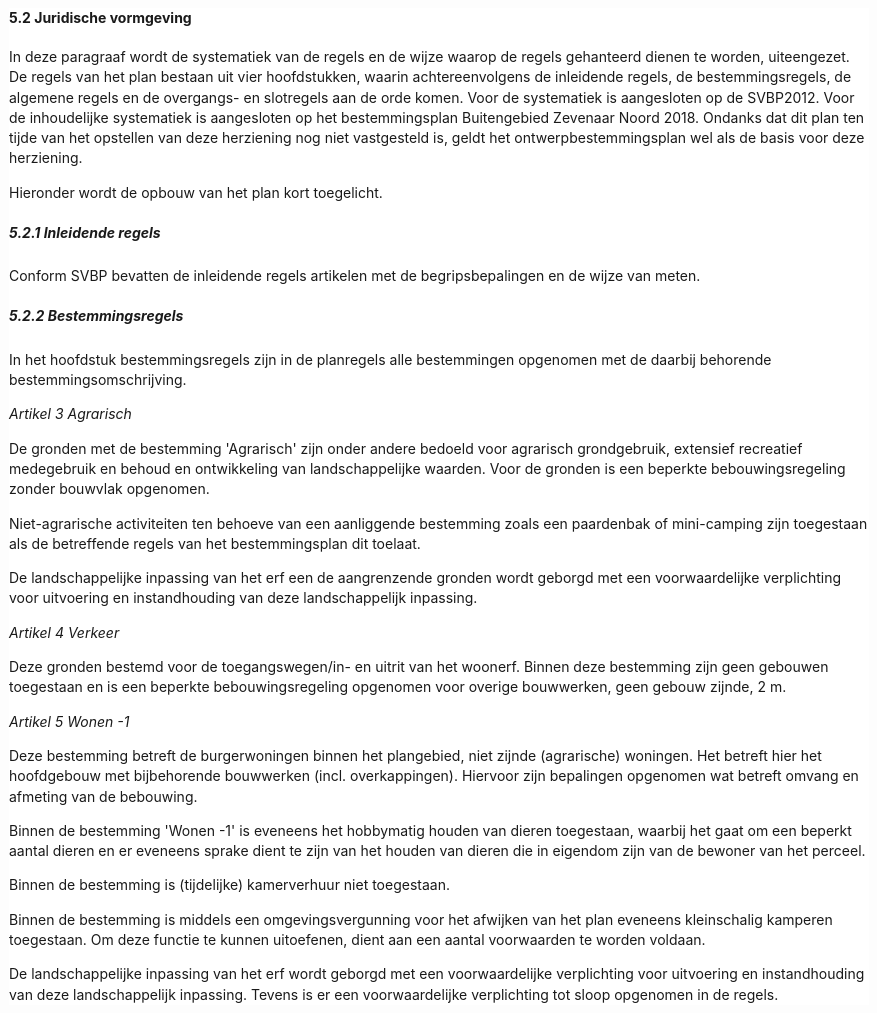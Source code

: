 #### 5\.2 Juridische vormgeving

In deze paragraaf wordt de systematiek van de regels en de wijze waarop de regels gehanteerd dienen te worden, uiteengezet. De regels van het plan bestaan uit vier hoofdstukken, waarin achtereenvolgens de inleidende regels, de bestemmingsregels, de algemene regels en de overgangs\- en slotregels aan de orde komen. Voor de systematiek is aangesloten op de SVBP2012\. Voor de inhoudelijke systematiek is aangesloten op het bestemmingsplan Buitengebied Zevenaar Noord 2018\. Ondanks dat dit plan ten tijde van het opstellen van deze herziening nog niet vastgesteld is, geldt het ontwerpbestemmingsplan wel als de basis voor deze herziening.

Hieronder wordt de opbouw van het plan kort toegelicht.

##### 5\.2\.1 Inleidende regels

Conform SVBP bevatten de inleidende regels artikelen met de begripsbepalingen en de wijze van meten.

##### 5\.2\.2 Bestemmingsregels

In het hoofdstuk bestemmingsregels zijn in de planregels alle bestemmingen opgenomen met de daarbij behorende bestemmingsomschrijving.

*Artikel 3 Agrarisch*

De gronden met de bestemming 'Agrarisch' zijn onder andere bedoeld voor agrarisch grondgebruik, extensief recreatief medegebruik en behoud en ontwikkeling van landschappelijke waarden. Voor de gronden is een beperkte bebouwingsregeling zonder bouwvlak opgenomen.

Niet\-agrarische activiteiten ten behoeve van een aanliggende bestemming zoals een paardenbak of mini\-camping zijn toegestaan als de betreffende regels van het bestemmingsplan dit toelaat.

De landschappelijke inpassing van het erf een de aangrenzende gronden wordt geborgd met een voorwaardelijke verplichting voor uitvoering en instandhouding van deze landschappelijk inpassing.

*Artikel 4 Verkeer*

Deze gronden bestemd voor de toegangswegen/in\- en uitrit van het woonerf. Binnen deze bestemming zijn geen gebouwen toegestaan en is een beperkte bebouwingsregeling opgenomen voor overige bouwwerken, geen gebouw zijnde, 2 m.

*Artikel 5 Wonen \-1*

Deze bestemming betreft de burgerwoningen binnen het plangebied, niet zijnde (agrarische) woningen. Het betreft hier het hoofdgebouw met bijbehorende bouwwerken (incl. overkappingen). Hiervoor zijn bepalingen opgenomen wat betreft omvang en afmeting van de bebouwing.

Binnen de bestemming 'Wonen \-1' is eveneens het hobbymatig houden van dieren toegestaan, waarbij het gaat om een beperkt aantal dieren en er eveneens sprake dient te zijn van het houden van dieren die in eigendom zijn van de bewoner van het perceel.

Binnen de bestemming is (tijdelijke) kamerverhuur niet toegestaan.

Binnen de bestemming is middels een omgevingsvergunning voor het afwijken van het plan eveneens kleinschalig kamperen toegestaan. Om deze functie te kunnen uitoefenen, dient aan een aantal voorwaarden te worden voldaan.

De landschappelijke inpassing van het erf wordt geborgd met een voorwaardelijke verplichting voor uitvoering en instandhouding van deze landschappelijk inpassing. Tevens is er een voorwaardelijke verplichting tot sloop opgenomen in de regels.
